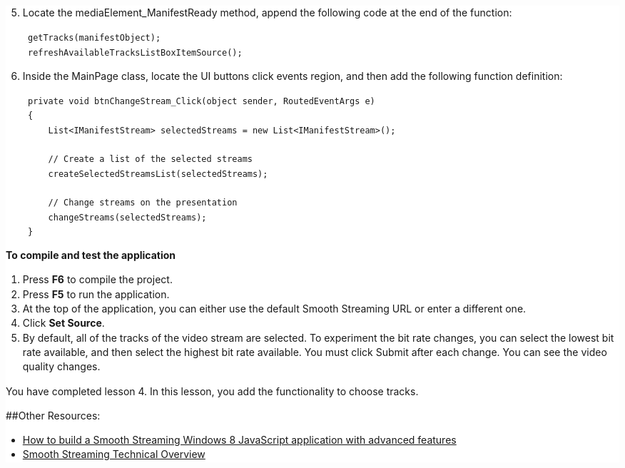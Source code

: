 5. Locate the mediaElement_ManifestReady method, append the following code at the end of the function:

		getTracks(manifestObject);
		refreshAvailableTracksListBoxItemSource();

6. Inside the MainPage class, locate the UI buttons click events region, and then add the following function definition:

		private void btnChangeStream_Click(object sender, RoutedEventArgs e)
        {
            List<IManifestStream> selectedStreams = new List<IManifestStream>();

            // Create a list of the selected streams
            createSelectedStreamsList(selectedStreams);

            // Change streams on the presentation
            changeStreams(selectedStreams);
        }

**To compile and test the application**

1. Press **F6** to compile the project. 
2.	Press **F5** to run the application.
3.	At the top of the application, you can either use the default Smooth Streaming URL or enter a different one. 
4.	Click **Set Source**. 
5.	By default, all of the tracks of the video stream are selected. To experiment the bit rate changes, you can select the lowest bit rate available, and then select the highest bit rate available. You must click Submit after each change.  You can see the video quality changes.

You have completed lesson 4.  In this lesson, you add the functionality to choose tracks.





##Other Resources:
- [How to build a Smooth Streaming Windows 8 JavaScript application with advanced features](http://blogs.iis.net/cenkd/archive/2012/08/10/how-to-build-a-smooth-streaming-windows-8-javascript-application-with-advanced-features.aspx)
- [Smooth Streaming Technical Overview](http://www.iis.net/learn/media/on-demand-smooth-streaming/smooth-streaming-technical-overview)

[PlayerApplication]: ./media/media-services-build-smooth-streaming-apps/SSClientWin8-1.png
[CodeViewPic]: ./media/media-services-build-smooth-streaming-apps/SSClientWin8-2.png
 
